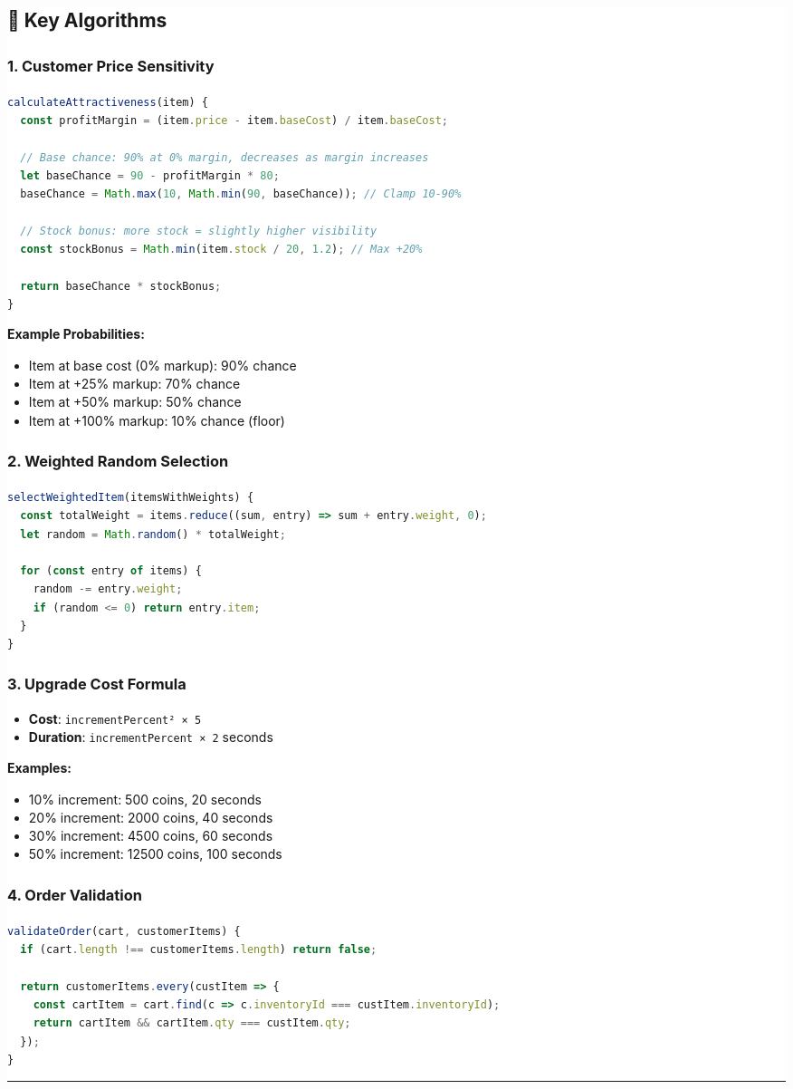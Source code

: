 
## 🧮 Key Algorithms

### 1. Customer Price Sensitivity
```javascript
calculateAttractiveness(item) {
  const profitMargin = (item.price - item.baseCost) / item.baseCost;
  
  // Base chance: 90% at 0% margin, decreases as margin increases
  let baseChance = 90 - profitMargin * 80;
  baseChance = Math.max(10, Math.min(90, baseChance)); // Clamp 10-90%
  
  // Stock bonus: more stock = slightly higher visibility
  const stockBonus = Math.min(item.stock / 20, 1.2); // Max +20%
  
  return baseChance * stockBonus;
}
```

**Example Probabilities:**
- Item at base cost (0% markup): 90% chance
- Item at +25% markup: 70% chance
- Item at +50% markup: 50% chance
- Item at +100% markup: 10% chance (floor)

### 2. Weighted Random Selection
```javascript
selectWeightedItem(itemsWithWeights) {
  const totalWeight = items.reduce((sum, entry) => sum + entry.weight, 0);
  let random = Math.random() * totalWeight;
  
  for (const entry of items) {
    random -= entry.weight;
    if (random <= 0) return entry.item;
  }
}
```

### 3. Upgrade Cost Formula
- **Cost**: `incrementPercent² × 5`
- **Duration**: `incrementPercent × 2` seconds

**Examples:**
- 10% increment: 500 coins, 20 seconds
- 20% increment: 2000 coins, 40 seconds
- 30% increment: 4500 coins, 60 seconds
- 50% increment: 12500 coins, 100 seconds

### 4. Order Validation
```javascript
validateOrder(cart, customerItems) {
  if (cart.length !== customerItems.length) return false;
  
  return customerItems.every(custItem => {
    const cartItem = cart.find(c => c.inventoryId === custItem.inventoryId);
    return cartItem && cartItem.qty === custItem.qty;
  });
}
```

---